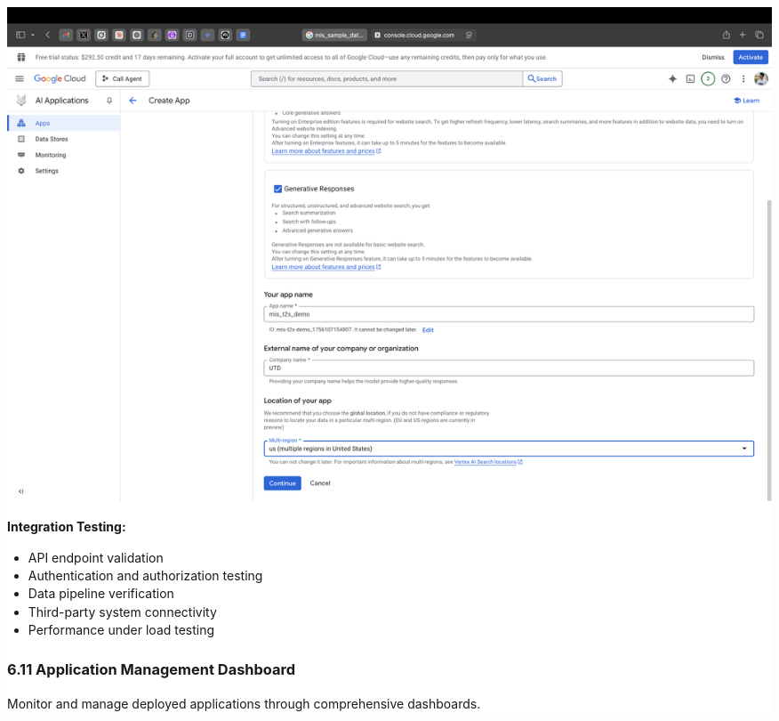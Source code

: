 ![Enterprise Integration](Assets/Screenshot%202025-08-25%20at%2002.32.44.png)

**Integration Testing:**
- API endpoint validation
- Authentication and authorization testing
- Data pipeline verification
- Third-party system connectivity
- Performance under load testing

### 6.11 Application Management Dashboard
Monitor and manage deployed applications through comprehensive dashboards.
